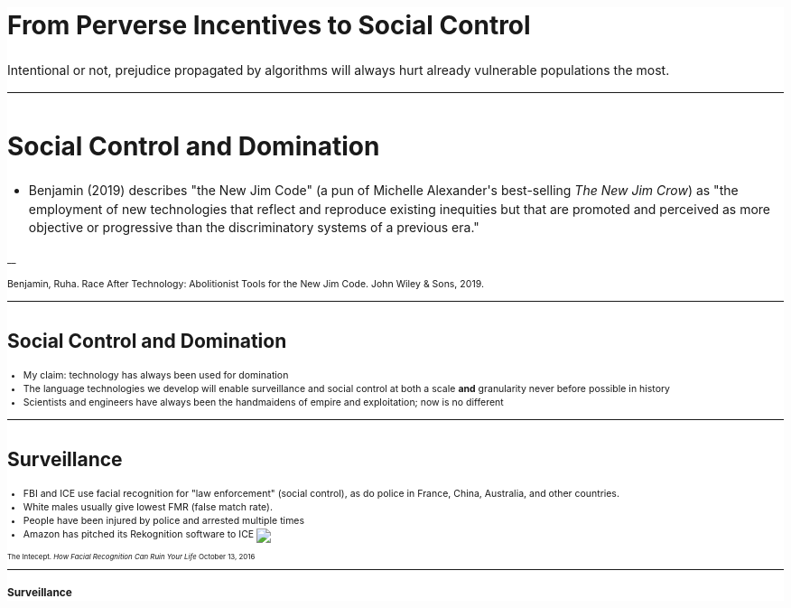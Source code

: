 # From Perverse Incentives to Social Control
Intentional or not, prejudice propagated by algorithms will always hurt already vulnerable populations the most.


---
# Social Control and Domination

* Benjamin (2019) describes "the New Jim Code" (a pun of Michelle Alexander's best-selling *The New Jim Crow*) as "the employment of new technologies that reflect and reproduce existing inequities but that are promoted and perceived as more objective or progressive than the discriminatory systems of a previous era."
	
<span style="font-size:75%">
__
  
Benjamin, Ruha. Race After Technology: Abolitionist Tools for the New Jim Code. John Wiley & Sons, 2019.
</span>

---
# Social Control and Domination

* My claim: technology has always been used for domination
* The language technologies we develop will enable surveillance and social control at both a scale **and** granularity never before possible in history
* Scientists and engineers have always been the handmaidens of empire and exploitation; now is no different
	

---
# Surveillance
- FBI and ICE use facial recognition for "law enforcement" (social control), as do police in France, China, Australia, and other countries.
- White males usually give lowest FMR (false match rate).
- People have been injured by police and arrested multiple times
- Amazon has pitched its Rekognition software to ICE
 <img align="center" height="300" src="figures/facial_recognition_ruin_life.png"></img>

 <span style="font-size:75%">

The Intecept. *How Facial Recognition Can Ruin Your Life* October 13, 2016
</span>

---
<span style="font-size:75%">

# Surveillance
    